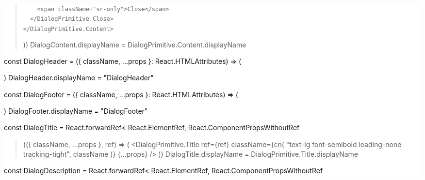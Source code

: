 >         <span className="sr-only">Close</span>
>       </DialogPrimitive.Close>
>     </DialogPrimitive.Content>
> 
> </DialogPortal>
> ))
> DialogContent.displayName = DialogPrimitive.Content.displayName

const DialogHeader = ({
  className,
  ...props
}: React.HTMLAttributes<HTMLDivElement>) => (
  <div
    className={cn(
      "flex flex-col space-y-1.5 text-center sm:text-left",
      className
    )}
    {...props}
  />
)
DialogHeader.displayName = "DialogHeader"

const DialogFooter = ({
  className,
  ...props
}: React.HTMLAttributes<HTMLDivElement>) => (
  <div
    className={cn(
      "flex flex-col-reverse sm:flex-row sm:justify-end sm:space-x-2",
      className
    )}
    {...props}
  />
)
DialogFooter.displayName = "DialogFooter"

const DialogTitle = React.forwardRef<
  React.ElementRef<typeof DialogPrimitive.Title>,
  React.ComponentPropsWithoutRef<typeof DialogPrimitive.Title>

> (({ className, ...props }, ref) => (
>   <DialogPrimitive.Title
>     ref={ref}
>     className={cn(
>       "text-lg font-semibold leading-none tracking-tight",
>       className
>     )}
>     {...props}
>   />
> ))
> DialogTitle.displayName = DialogPrimitive.Title.displayName

const DialogDescription = React.forwardRef<
  React.ElementRef<typeof DialogPrimitive.Description>,
  React.ComponentPropsWithoutRef<typeof DialogPrimitive.Description>
